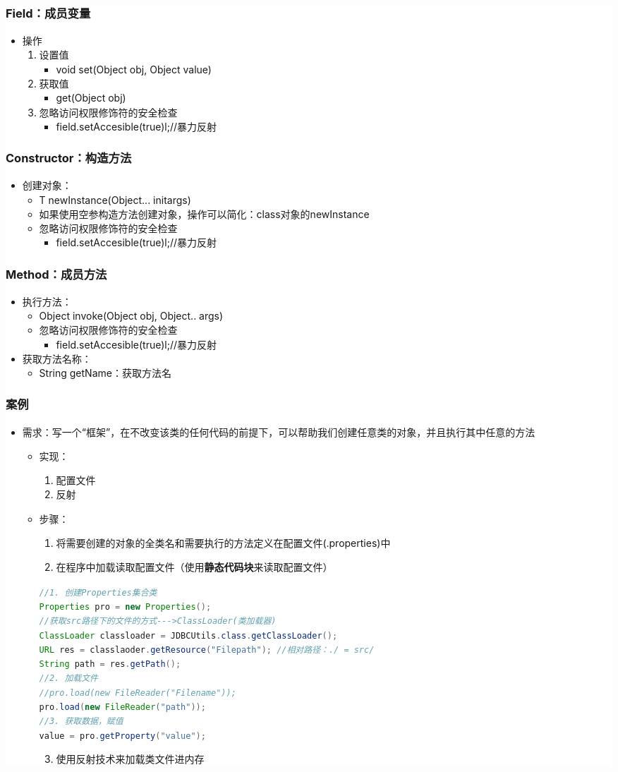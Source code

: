 ### Field：成员变量

- 操作
	1. 设置值
		- void set(Object obj, Object value)
	2. 获取值
		- get(Object obj)
	3. 忽略访问权限修饰符的安全检查
		- field.setAccesible(true)l;//暴力反射

### Constructor：构造方法

- 创建对象：
	- T newInstance(Object... initargs)
	- 如果使用空参构造方法创建对象，操作可以简化：class对象的newInstance
	- 忽略访问权限修饰符的安全检查
		- field.setAccesible(true)l;//暴力反射

### Method：成员方法

- 执行方法：
	- Object invoke(Object obj, Object.. args)
	- 忽略访问权限修饰符的安全检查
		- field.setAccesible(true)l;//暴力反射
- 获取方法名称：
	- String getName：获取方法名

### 案例

- 需求：写一个“框架”，在不改变该类的任何代码的前提下，可以帮助我们创建任意类的对象，并且执行其中任意的方法
	- 实现：
		1. 配置文件
		2. 反射
	- 步骤：
		1. 将需要创建的对象的全类名和需要执行的方法定义在配置文件(.properties)中

		2. 在程序中加载读取配置文件（使用**静态代码块**来读取配置文件）

		```java
		//1. 创建Properties集合类
		Properties pro = new Properties();
		//获取src路径下的文件的方式--->ClassLoader(类加载器)
		ClassLoader classloader = JDBCUtils.class.getClassLoader();
		URL res = classlaoder.getResource("Filepath"); //相对路径：./ = src/ 
		String path = res.getPath();
		//2. 加载文件
		//pro.load(new FileReader("Filename"));
		pro.load(new FileReader("path"));
		//3. 获取数据，赋值
		value = pro.getProperty("value");
		```

		3. 使用反射技术来加载类文件进内存
